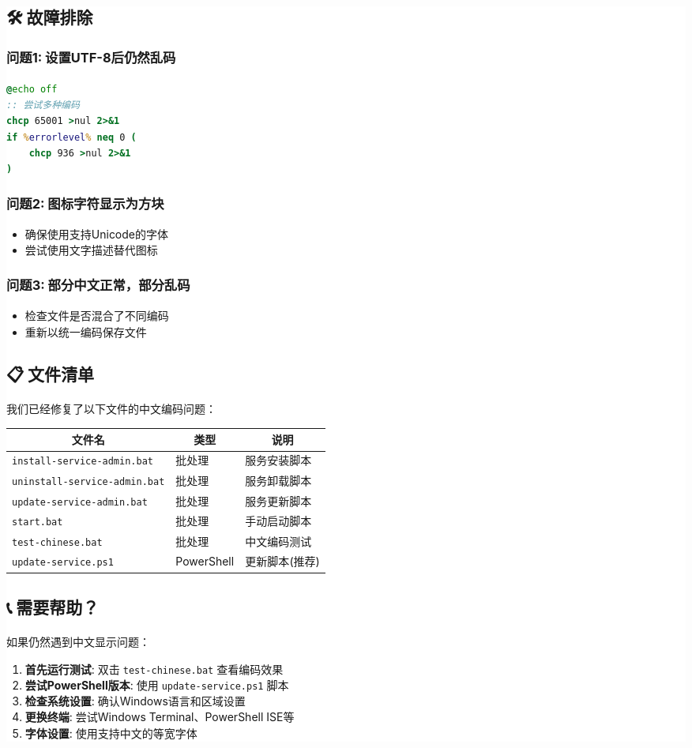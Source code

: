 ## 🛠️ 故障排除

### 问题1: 设置UTF-8后仍然乱码
```bat
@echo off
:: 尝试多种编码
chcp 65001 >nul 2>&1
if %errorlevel% neq 0 (
    chcp 936 >nul 2>&1
)
```

### 问题2: 图标字符显示为方块
- 确保使用支持Unicode的字体
- 尝试使用文字描述替代图标

### 问题3: 部分中文正常，部分乱码
- 检查文件是否混合了不同编码
- 重新以统一编码保存文件

## 📋 文件清单

我们已经修复了以下文件的中文编码问题：

| 文件名 | 类型 | 说明 |
|--------|------|------|
| `install-service-admin.bat` | 批处理 | 服务安装脚本 |
| `uninstall-service-admin.bat` | 批处理 | 服务卸载脚本 |
| `update-service-admin.bat` | 批处理 | 服务更新脚本 |
| `start.bat` | 批处理 | 手动启动脚本 |
| `test-chinese.bat` | 批处理 | 中文编码测试 |
| `update-service.ps1` | PowerShell | 更新脚本(推荐) |

## 📞 需要帮助？

如果仍然遇到中文显示问题：

1. **首先运行测试**: 双击 `test-chinese.bat` 查看编码效果
2. **尝试PowerShell版本**: 使用 `update-service.ps1` 脚本
3. **检查系统设置**: 确认Windows语言和区域设置
4. **更换终端**: 尝试Windows Terminal、PowerShell ISE等
5. **字体设置**: 使用支持中文的等宽字体 